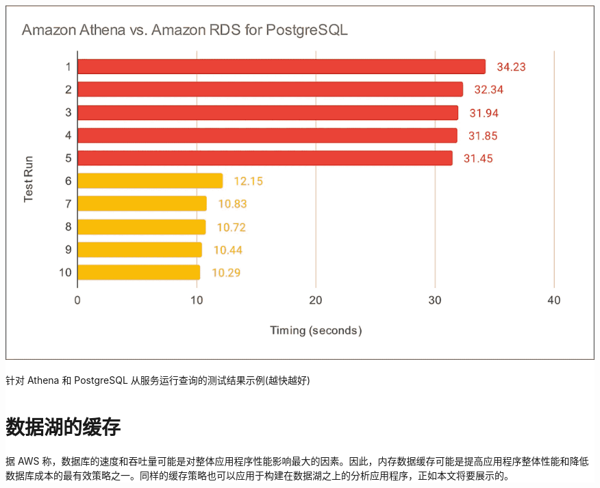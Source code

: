 ![](img/d5420894a7f8ca12a28493450c8e0383.png)

针对 Athena 和 PostgreSQL 从服务运行查询的测试结果示例(越快越好)

# 数据湖的缓存

据 AWS 称，数据库的速度和吞吐量可能是对整体应用程序性能影响最大的因素。因此，内存数据缓存可能是提高应用程序整体性能和降低数据库成本的最有效策略之一。同样的缓存策略也可以应用于构建在数据湖之上的分析应用程序，正如本文将要展示的。
